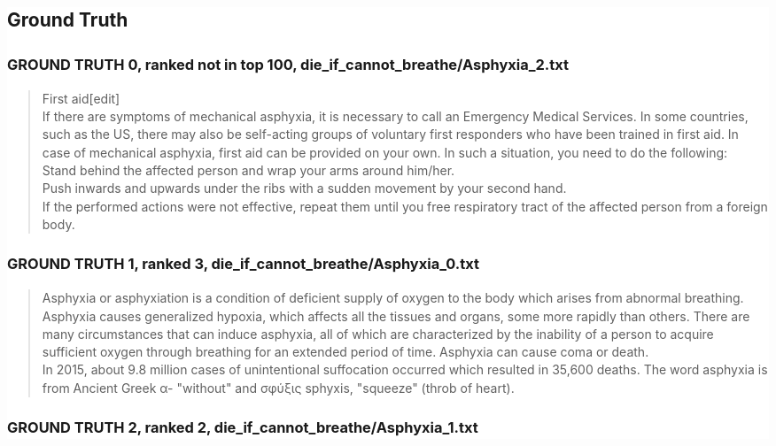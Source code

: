 
## Ground Truth

### GROUND TRUTH 0, ranked not in top 100, die_if_cannot_breathe/Asphyxia_2.txt
> First aid[edit]<br>If there are symptoms of mechanical asphyxia, it is necessary to call an Emergency Medical Services. In some countries, such as the US, there may also be self-acting groups of voluntary first responders who have been trained in first aid. In case of mechanical asphyxia, first aid can be provided on your own. In such a situation, you need to do the following:<br>Stand behind the affected person and wrap your arms around him/her.<br>Push inwards and upwards under the ribs with a sudden movement by your second hand.<br>If the performed actions were not effective, repeat them until you free respiratory tract of the affected person from a foreign body.

### GROUND TRUTH 1, ranked 3, die_if_cannot_breathe/Asphyxia_0.txt
> Asphyxia or asphyxiation is a condition of deficient supply of oxygen to the body which arises from abnormal breathing. Asphyxia causes generalized hypoxia, which affects all the tissues and organs, some more rapidly than others. There are many circumstances that can induce asphyxia, all of which are characterized by the inability of a person to acquire sufficient oxygen through breathing for an extended period of time. Asphyxia can cause coma or death.<br>In 2015, about 9.8 million cases of unintentional suffocation occurred which resulted in 35,600 deaths. The word asphyxia is from Ancient Greek α- "without" and σφύξις sphyxis, "squeeze" (throb of heart).

### GROUND TRUTH 2, ranked 2, die_if_cannot_breathe/Asphyxia_1.txt